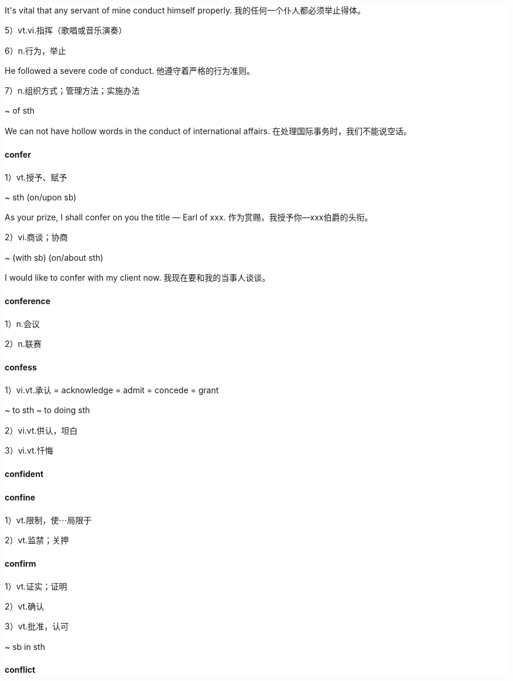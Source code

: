 It\'s vital that any servant of mine conduct himself properly.	我的任何一个仆人都必须举止得体。

5）vt.vi.指挥（歌唱或音乐演奏）

6）n.行为，举止

He followed a severe code of conduct.	他遵守着严格的行为准则。

7）n.组织方式；管理方法；实施办法

~ of sth

We can not have hollow words in the conduct of international affairs.	在处理国际事务时，我们不能说空话。

#### confer

1）vt.授予、赋予

~ sth (on/upon sb)

As your prize, I shall confer on you the title — Earl of xxx.	作为赏赐，我授予你—xxx伯爵的头衔。

2）vi.商谈；协商

~ (with sb) (on/about sth)

I would like to confer with my client now.	我现在要和我的当事人谈谈。

#### conference

1）n.会议

2）n.联赛

#### confess

1）vi.vt.承认 = acknowledge = admit = concede =  grant

~ to sth	~ to doing sth 

2）vi.vt.供认，坦白

3）vi.vt.忏悔

#### confident

#### confine

1）vt.限制，使⋯局限于

2）vt.监禁；关押

#### confirm

1）vt.证实；证明

2）vt.确认

3）vt.批准，认可

~ sb in sth

#### conflict

